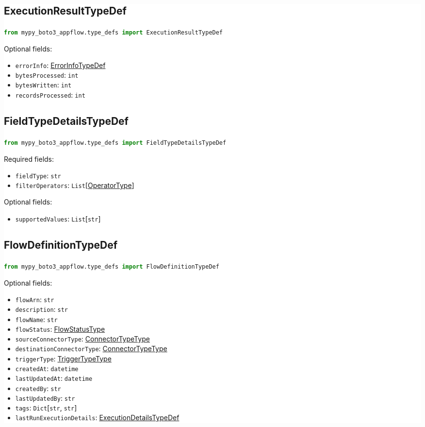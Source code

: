 <a id="executionresulttypedef"></a>

## ExecutionResultTypeDef

```python
from mypy_boto3_appflow.type_defs import ExecutionResultTypeDef
```

Optional fields:

- `errorInfo`: [ErrorInfoTypeDef](./type_defs.md#errorinfotypedef)
- `bytesProcessed`: `int`
- `bytesWritten`: `int`
- `recordsProcessed`: `int`

<a id="fieldtypedetailstypedef"></a>

## FieldTypeDetailsTypeDef

```python
from mypy_boto3_appflow.type_defs import FieldTypeDetailsTypeDef
```

Required fields:

- `fieldType`: `str`
- `filterOperators`: `List`\[[OperatorType](./literals.md#operatortype)\]

Optional fields:

- `supportedValues`: `List`\[`str`\]

<a id="flowdefinitiontypedef"></a>

## FlowDefinitionTypeDef

```python
from mypy_boto3_appflow.type_defs import FlowDefinitionTypeDef
```

Optional fields:

- `flowArn`: `str`
- `description`: `str`
- `flowName`: `str`
- `flowStatus`: [FlowStatusType](./literals.md#flowstatustype)
- `sourceConnectorType`: [ConnectorTypeType](./literals.md#connectortypetype)
- `destinationConnectorType`:
  [ConnectorTypeType](./literals.md#connectortypetype)
- `triggerType`: [TriggerTypeType](./literals.md#triggertypetype)
- `createdAt`: `datetime`
- `lastUpdatedAt`: `datetime`
- `createdBy`: `str`
- `lastUpdatedBy`: `str`
- `tags`: `Dict`\[`str`, `str`\]
- `lastRunExecutionDetails`:
  [ExecutionDetailsTypeDef](./type_defs.md#executiondetailstypedef)
